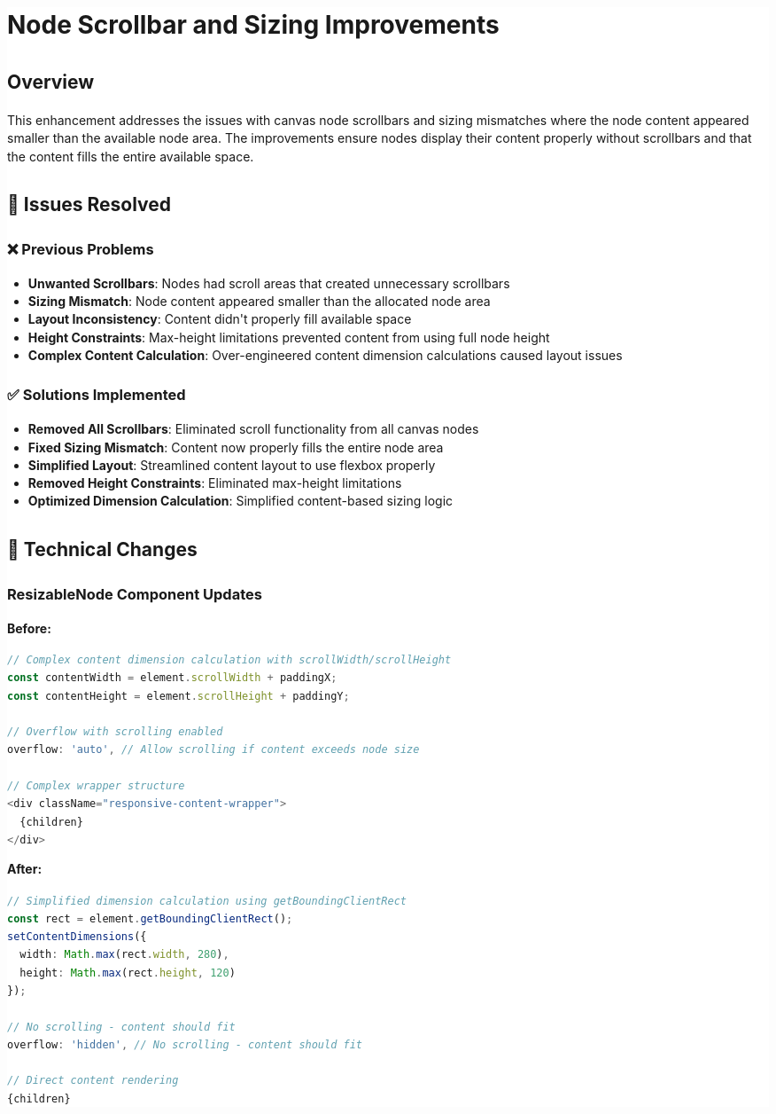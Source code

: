 # Node Scrollbar and Sizing Improvements

## Overview

This enhancement addresses the issues with canvas node scrollbars and sizing mismatches where the node content appeared smaller than the available node area. The improvements ensure nodes display their content properly without scrollbars and that the content fills the entire available space.

## 🎯 Issues Resolved

### ❌ **Previous Problems**
- **Unwanted Scrollbars**: Nodes had scroll areas that created unnecessary scrollbars
- **Sizing Mismatch**: Node content appeared smaller than the allocated node area
- **Layout Inconsistency**: Content didn't properly fill available space
- **Height Constraints**: Max-height limitations prevented content from using full node height
- **Complex Content Calculation**: Over-engineered content dimension calculations caused layout issues

### ✅ **Solutions Implemented**
- **Removed All Scrollbars**: Eliminated scroll functionality from all canvas nodes
- **Fixed Sizing Mismatch**: Content now properly fills the entire node area
- **Simplified Layout**: Streamlined content layout to use flexbox properly
- **Removed Height Constraints**: Eliminated max-height limitations
- **Optimized Dimension Calculation**: Simplified content-based sizing logic

## 🔧 Technical Changes

### ResizableNode Component Updates

**Before:**
```typescript
// Complex content dimension calculation with scrollWidth/scrollHeight
const contentWidth = element.scrollWidth + paddingX;
const contentHeight = element.scrollHeight + paddingY;

// Overflow with scrolling enabled
overflow: 'auto', // Allow scrolling if content exceeds node size

// Complex wrapper structure
<div className="responsive-content-wrapper">
  {children}
</div>
```

**After:**
```typescript
// Simplified dimension calculation using getBoundingClientRect
const rect = element.getBoundingClientRect();
setContentDimensions({
  width: Math.max(rect.width, 280),
  height: Math.max(rect.height, 120)
});

// No scrolling - content should fit
overflow: 'hidden', // No scrolling - content should fit

// Direct content rendering
{children}
```
